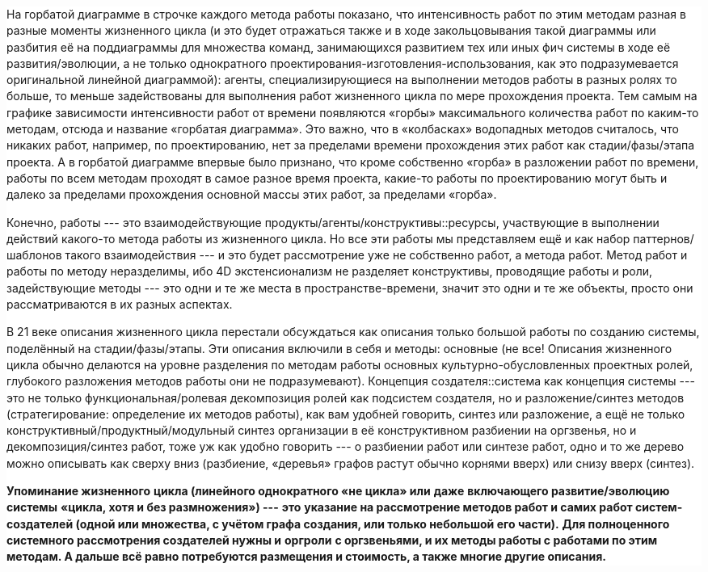 На горбатой диаграмме в строчке каждого метода работы показано, что
интенсивность работ по этим методам разная в разные моменты жизненного
цикла (и это будет отражаться также и в ходе закольцовывания такой
диаграммы или разбития её на поддиаграммы для множества команд,
занимающихся развитием тех или иных фич системы в ходе её
развития/эволюции, а не только однократного
проектирования-изготовления-использования, как это подразумевается
оригинальной линейной диаграммой): агенты, специализирующиеся на
выполнении методов работы в разных ролях то больше, то меньше
задействованы для выполнения работ жизненного цикла по мере прохождения
проекта. Тем самым на графике зависимости интенсивности работ от времени
появляются «горбы» максимального количества работ по каким-то методам,
отсюда и название «горбатая диаграмма». Это важно, что в «колбасках»
водопадных методов считалось, что никаких работ, например, по
проектированию, нет за пределами времени прохождения этих работ как
стадии/фазы/этапа проекта. А в горбатой диаграмме впервые было признано,
что кроме собственно «горба» в разложении работ по времени, работы по
всем методам проходят в самое разное время проекта, какие-то работы по
проектированию могут быть и далеко за пределами прохождения основной
массы этих работ, за пределами «горба».

Конечно, работы --- это взаимодействующие
продукты/агенты/конструктивы::ресурсы, участвующие в выполнении действий
какого-то метода работы из жизненного цикла. Но все эти работы мы
представляем ещё и как набор паттернов/шаблонов такого
взаимодействия --- и это будет рассмотрение уже не собственно работ, а
метода работ. Метод работ и работы по методу неразделимы, ибо 4D
экстенсионализм не разделяет конструктивы, проводящие работы и роли,
задействующие методы --- это одни и те же места в пространстве-времени,
значит это одни и те же объекты, просто они рассматриваются в их разных
аспектах.

В 21 веке описания жизненного цикла перестали обсуждаться как описания
только большой работы по созданию системы, поделённый на
стадии/фазы/этапы. Эти описания включили в себя и методы: основные (не
все! Описания жизненного цикла обычно делаются на уровне разделения по
методам работы основных культурно-обусловленных проектных ролей,
глубокого разложения методов работы они не подразумевают). Концепция
создателя::система как концепция системы --- это не только
функциональная/ролевая декомпозиция ролей как подсистем создателя, но и
разложение/синтез методов (стратегирование: определение их методов
работы), как вам удобней говорить, синтез или разложение, а ещё не
только конструктивный/продуктный/модульный синтез организации в её
конструктивном разбиении на оргзвенья, но и декомпозиция/синтез работ,
тоже уж как удобно говорить --- о разбиении работ или синтезе работ,
одно и то же дерево можно описывать как сверху вниз (разбиение,
«деревья» графов растут обычно корнями вверх) или снизу вверх (синтез).

**Упоминание жизненного** **цикла (линейного однократного «не цикла»
или** **даже** **включающего развитие/эволюцию системы** **«цикла, хотя
и без размножения») ---** **это** **указание на рассмотрение методов
работ и самих работ систем-создателей (одной или множества, с учётом
графа создания, или только небольшой его части).** **Для полноценного
системного рассмотрения создателей нужны и** **оргроли** **с
оргзвеньями, и их методы работы с работами по этим методам. А дальше всё
равно потребуются размещения и стоимость, а также многие другие
описания.**
